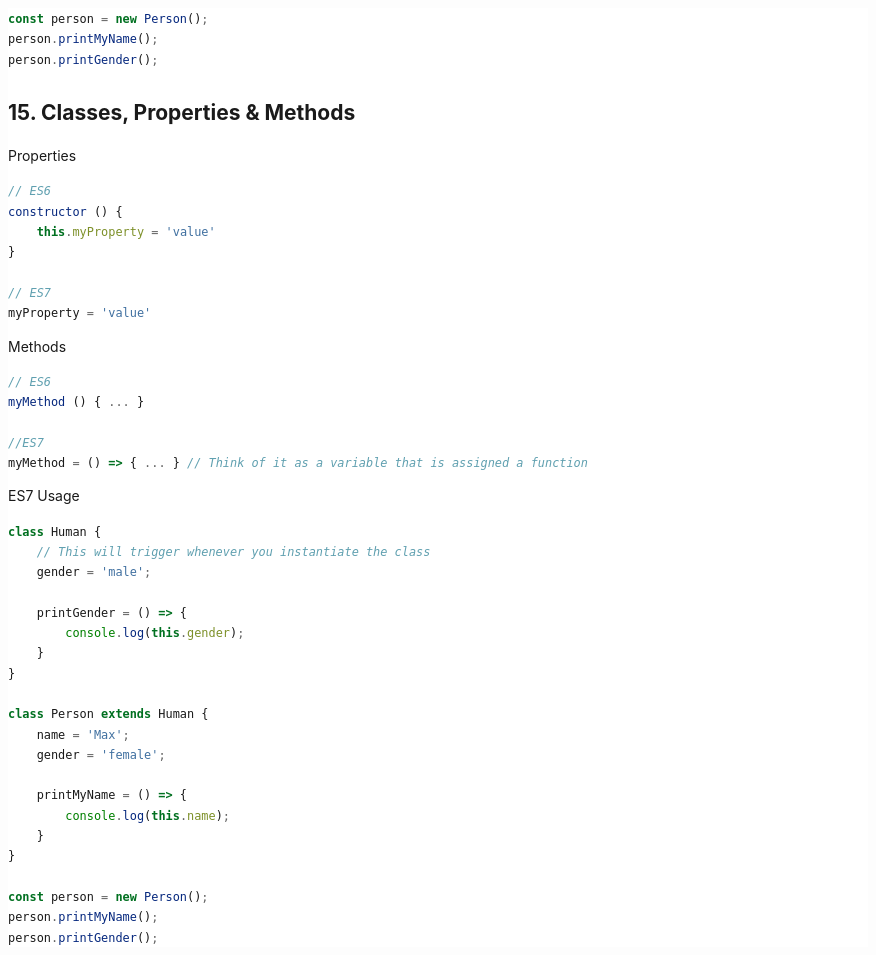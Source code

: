 ```javascript
const person = new Person();
person.printMyName();
person.printGender();
```

## 15. Classes, Properties & Methods

Properties

```javascript
// ES6
constructor () {
    this.myProperty = 'value'
}

// ES7
myProperty = 'value'
```

Methods

```javascript
// ES6
myMethod () { ... }

//ES7
myMethod = () => { ... } // Think of it as a variable that is assigned a function
```

ES7 Usage

```javascript
class Human {
    // This will trigger whenever you instantiate the class
    gender = 'male';
    
    printGender = () => {
        console.log(this.gender);
    }
}

class Person extends Human {
    name = 'Max';
	gender = 'female';
    
    printMyName = () => {
        console.log(this.name);
    }
}

const person = new Person();
person.printMyName();
person.printGender();
```
